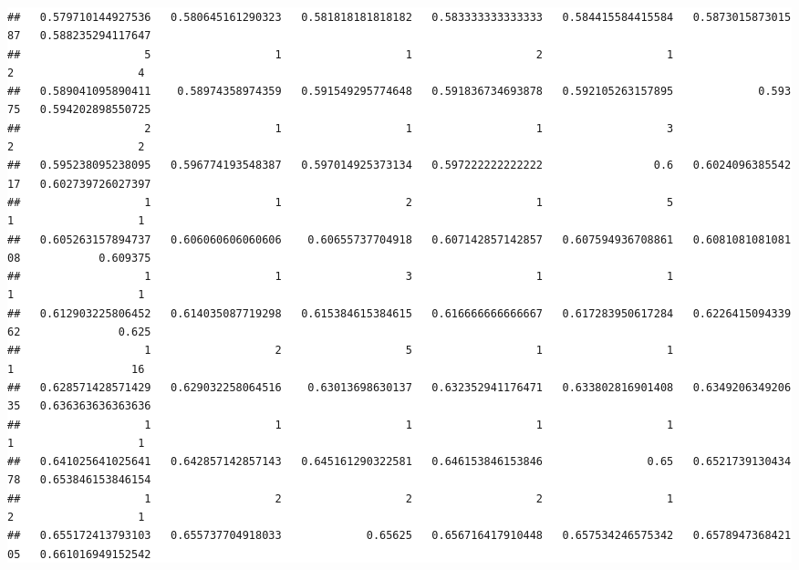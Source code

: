     ##   0.579710144927536   0.580645161290323   0.581818181818182   0.583333333333333   0.584415584415584   0.587301587301587   0.588235294117647 
    ##                   5                   1                   1                   2                   1                   2                   4 
    ##   0.589041095890411    0.58974358974359   0.591549295774648   0.591836734693878   0.592105263157895             0.59375   0.594202898550725 
    ##                   2                   1                   1                   1                   3                   2                   2 
    ##   0.595238095238095   0.596774193548387   0.597014925373134   0.597222222222222                 0.6   0.602409638554217   0.602739726027397 
    ##                   1                   1                   2                   1                   5                   1                   1 
    ##   0.605263157894737   0.606060606060606    0.60655737704918   0.607142857142857   0.607594936708861   0.608108108108108            0.609375 
    ##                   1                   1                   3                   1                   1                   1                   1 
    ##   0.612903225806452   0.614035087719298   0.615384615384615   0.616666666666667   0.617283950617284   0.622641509433962               0.625 
    ##                   1                   2                   5                   1                   1                   1                  16 
    ##   0.628571428571429   0.629032258064516    0.63013698630137   0.632352941176471   0.633802816901408   0.634920634920635   0.636363636363636 
    ##                   1                   1                   1                   1                   1                   1                   1 
    ##   0.641025641025641   0.642857142857143   0.645161290322581   0.646153846153846                0.65   0.652173913043478   0.653846153846154 
    ##                   1                   2                   2                   2                   1                   2                   1 
    ##   0.655172413793103   0.655737704918033             0.65625   0.656716417910448   0.657534246575342   0.657894736842105   0.661016949152542 